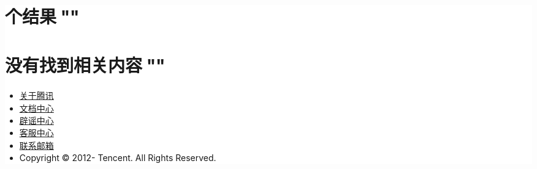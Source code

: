 </section>

</div>

<div class="search-results">

<div class="has-results">

# <span class="search-results-count"></span>个结果 "<span class="search-query"></span>"

</div>

<div class="no-results">

# 没有找到相关内容 "<span class="search-query"></span>"

</div>

</div>

</div>

</div>

</div>

<div class="foot" id="footer">

*   [关于腾讯](https://www.tencent.com/)
*   [文档中心](https://developers.weixin.qq.com/miniprogram/introduction/index.html)
*   [辟谣中心](https://mp.weixin.qq.com/cgi-bin/opshowpage?action=dispelinfo)
*   [客服中心](https://kf.qq.com/product/wx_xcx.html)
*   [联系邮箱](mailto:weixinmp@qq.com)
*   Copyright © 2012-<span id="s_copyright_year"></span> Tencent. All Rights Reserved.

</div>

</div>

[](./view.html)[](./swiper.html)</div>

</div>